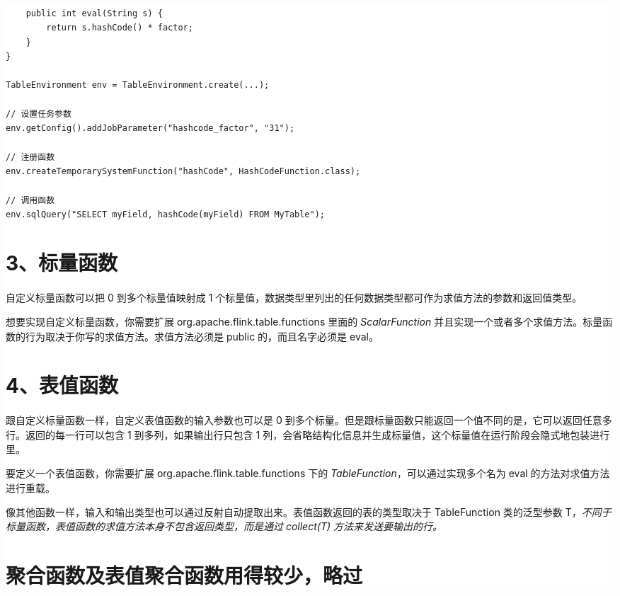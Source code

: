 ```
    public int eval(String s) {
        return s.hashCode() * factor;
    }
}

TableEnvironment env = TableEnvironment.create(...);

// 设置任务参数
env.getConfig().addJobParameter("hashcode_factor", "31");

// 注册函数
env.createTemporarySystemFunction("hashCode", HashCodeFunction.class);

// 调用函数
env.sqlQuery("SELECT myField, hashCode(myField) FROM MyTable");
```

# 3、标量函数
自定义标量函数可以把 0 到多个标量值映射成 1 个标量值，数据类型里列出的任何数据类型都可作为求值方法的参数和返回值类型。

想要实现自定义标量函数，你需要扩展 org.apache.flink.table.functions 里面的 *ScalarFunction* 并且实现一个或者多个求值方法。标量函数的行为取决于你写的求值方法。求值方法必须是 public 的，而且名字必须是 eval。

# 4、表值函数
跟自定义标量函数一样，自定义表值函数的输入参数也可以是 0 到多个标量。但是跟标量函数只能返回一个值不同的是，它可以返回任意多行。返回的每一行可以包含 1 到多列，如果输出行只包含 1 列，会省略结构化信息并生成标量值，这个标量值在运行阶段会隐式地包装进行里。

要定义一个表值函数，你需要扩展 org.apache.flink.table.functions 下的 *TableFunction*，可以通过实现多个名为 eval 的方法对求值方法进行重载。

像其他函数一样，输入和输出类型也可以通过反射自动提取出来。表值函数返回的表的类型取决于 TableFunction 类的泛型参数 T，*不同于标量函数，表值函数的求值方法本身不包含返回类型，而是通过 collect(T) 方法来发送要输出的行。*

# 聚合函数及表值聚合函数用得较少，略过
